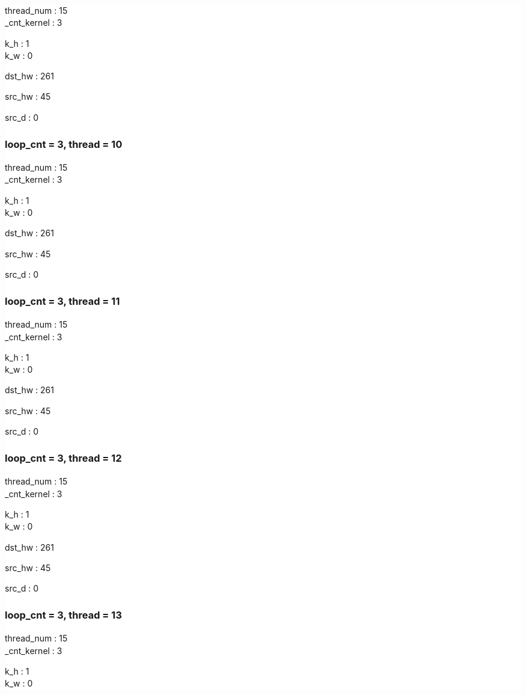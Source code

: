 thread_num : 15  
_cnt_kernel : 3  

k_h : 1  
k_w : 0  

dst_hw : 261  

src_hw : 45  

src_d : 0  

### loop_cnt = 3, thread = 10  

thread_num : 15  
_cnt_kernel : 3  

k_h : 1  
k_w : 0  

dst_hw : 261  

src_hw : 45  

src_d : 0  

### loop_cnt = 3, thread = 11  

thread_num : 15  
_cnt_kernel : 3  

k_h : 1  
k_w : 0  

dst_hw : 261  

src_hw : 45  

src_d : 0  

### loop_cnt = 3, thread = 12  

thread_num : 15  
_cnt_kernel : 3  

k_h : 1  
k_w : 0  

dst_hw : 261  

src_hw : 45  

src_d : 0  

### loop_cnt = 3, thread = 13  

thread_num : 15  
_cnt_kernel : 3  

k_h : 1  
k_w : 0  
